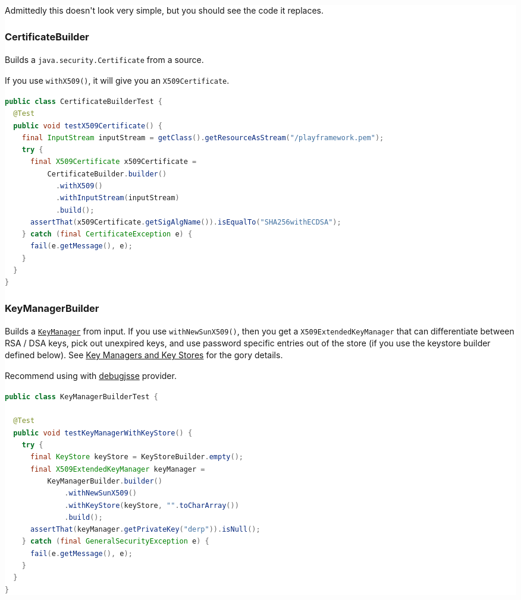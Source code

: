 Admittedly this doesn't look very simple, but you should see the code it replaces.

### CertificateBuilder

Builds a `java.security.Certificate` from a source.  

If you use `withX509()`, it will give you an `X509Certificate`.

```java
public class CertificateBuilderTest {
  @Test
  public void testX509Certificate() {
    final InputStream inputStream = getClass().getResourceAsStream("/playframework.pem");
    try {
      final X509Certificate x509Certificate =
          CertificateBuilder.builder()
            .withX509()
            .withInputStream(inputStream)
            .build();
      assertThat(x509Certificate.getSigAlgName()).isEqualTo("SHA256withECDSA");
    } catch (final CertificateException e) {
      fail(e.getMessage(), e);
    }
  }
}
```

### KeyManagerBuilder

Builds a [`KeyManager`](https://docs.oracle.com/javase/8/docs/technotes/guides/security/jsse/JSSERefGuide.html#KeyManagerFactory) from input.  If you use `withNewSunX509()`, then you get a `X509ExtendedKeyManager` that can differentiate between RSA / DSA keys, pick out unexpired keys, and use password specific entries out of the store (if you use the keystore builder defined below).   See [Key Managers and Key Stores](https://tersesystems.com/blog/2018/09/08/keymanagers-and-keystores/) for the gory details.

Recommend using with [debugjsse](https://github.com/tersesystems/debugjsse) provider.

```java
public class KeyManagerBuilderTest {

  @Test
  public void testKeyManagerWithKeyStore() {
    try {
      final KeyStore keyStore = KeyStoreBuilder.empty();
      final X509ExtendedKeyManager keyManager =
          KeyManagerBuilder.builder()
              .withNewSunX509()
              .withKeyStore(keyStore, "".toCharArray())
              .build();
      assertThat(keyManager.getPrivateKey("derp")).isNull();
    } catch (final GeneralSecurityException e) {
      fail(e.getMessage(), e);
    }
  }
}
```
